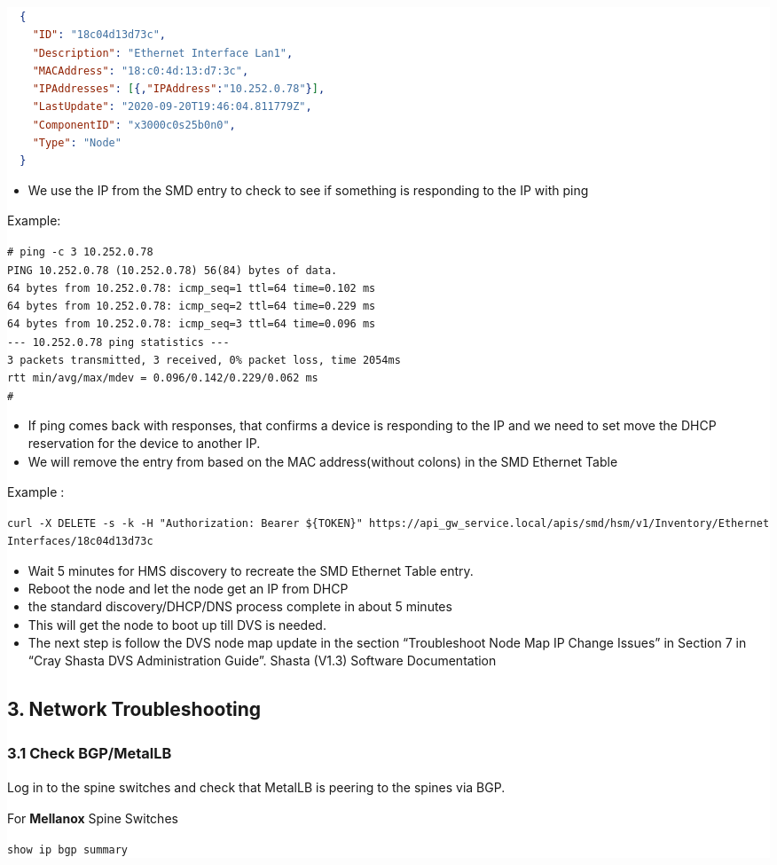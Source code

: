 ```json
  {
    "ID": "18c04d13d73c",
    "Description": "Ethernet Interface Lan1",
    "MACAddress": "18:c0:4d:13:d7:3c",
    "IPAddresses": [{,"IPAddress":"10.252.0.78"}],
    "LastUpdate": "2020-09-20T19:46:04.811779Z",
    "ComponentID": "x3000c0s25b0n0",
    "Type": "Node"
  }
```

- We use the IP from the SMD entry to check to see if something is responding to the IP with ping

Example:

```shell
# ping -c 3 10.252.0.78
PING 10.252.0.78 (10.252.0.78) 56(84) bytes of data.
64 bytes from 10.252.0.78: icmp_seq=1 ttl=64 time=0.102 ms
64 bytes from 10.252.0.78: icmp_seq=2 ttl=64 time=0.229 ms
64 bytes from 10.252.0.78: icmp_seq=3 ttl=64 time=0.096 ms
--- 10.252.0.78 ping statistics ---
3 packets transmitted, 3 received, 0% packet loss, time 2054ms
rtt min/avg/max/mdev = 0.096/0.142/0.229/0.062 ms
#
```

- If ping comes back with responses, that confirms a device is responding to the IP and we need to set move the DHCP reservation for the device to another IP.
- We will remove the entry from based on the MAC address(without colons) in the SMD Ethernet Table

Example :

```shell
curl -X DELETE -s -k -H "Authorization: Bearer ${TOKEN}" https://api_gw_service.local/apis/smd/hsm/v1/Inventory/EthernetInterfaces/18c04d13d73c
```

- Wait 5 minutes for HMS discovery to recreate the SMD Ethernet Table entry.
- Reboot the node and let the node get an IP from DHCP
- the standard discovery/DHCP/DNS process complete in about 5 minutes
- This will get the node to boot up till DVS is needed.
- The next step is follow the DVS node map update in the section “Troubleshoot Node Map IP Change Issues” in Section 7 in “Cray Shasta DVS Administration Guide”. Shasta (V1.3) Software Documentation

## 3. Network Troubleshooting

### 3.1 Check BGP/MetalLB
Log in to the spine switches and check that MetalLB is peering to the spines via BGP.

For **Mellanox** Spine Switches 
```shell
show ip bgp summary
```
